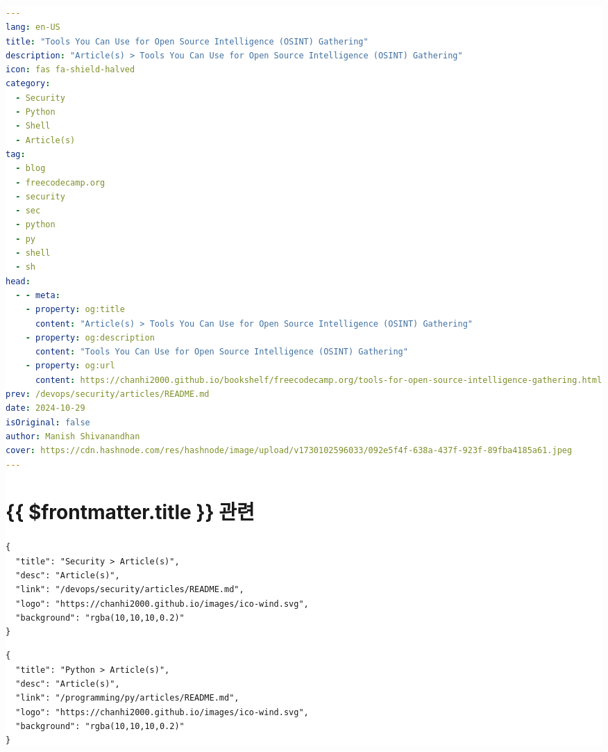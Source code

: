 ```yaml
---
lang: en-US
title: "Tools You Can Use for Open Source Intelligence (OSINT) Gathering"
description: "Article(s) > Tools You Can Use for Open Source Intelligence (OSINT) Gathering"
icon: fas fa-shield-halved
category:
  - Security
  - Python
  - Shell
  - Article(s)
tag:
  - blog
  - freecodecamp.org
  - security
  - sec
  - python
  - py
  - shell
  - sh
head:
  - - meta:
    - property: og:title
      content: "Article(s) > Tools You Can Use for Open Source Intelligence (OSINT) Gathering"
    - property: og:description
      content: "Tools You Can Use for Open Source Intelligence (OSINT) Gathering"
    - property: og:url
      content: https://chanhi2000.github.io/bookshelf/freecodecamp.org/tools-for-open-source-intelligence-gathering.html
prev: /devops/security/articles/README.md
date: 2024-10-29
isOriginal: false
author: Manish Shivanandhan
cover: https://cdn.hashnode.com/res/hashnode/image/upload/v1730102596033/092e5f4f-638a-437f-923f-89fba4185a61.jpeg
---
```


# {{ $frontmatter.title }} 관련

```component VPCard
{
  "title": "Security > Article(s)",
  "desc": "Article(s)",
  "link": "/devops/security/articles/README.md",
  "logo": "https://chanhi2000.github.io/images/ico-wind.svg",
  "background": "rgba(10,10,10,0.2)"
}
```

```component VPCard
{
  "title": "Python > Article(s)",
  "desc": "Article(s)",
  "link": "/programming/py/articles/README.md",
  "logo": "https://chanhi2000.github.io/images/ico-wind.svg",
  "background": "rgba(10,10,10,0.2)"
}
```
